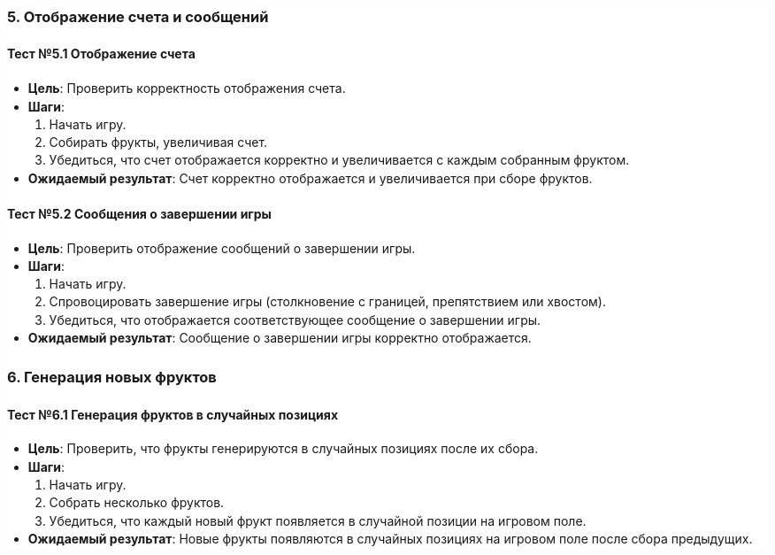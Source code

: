 ### 5. Отображение счета и сообщений

#### Тест №5.1 Отображение счета

* **Цель**: Проверить корректность отображения счета.
* **Шаги**:
  1. Начать игру.
  2. Собирать фрукты, увеличивая счет.
  3. Убедиться, что счет отображается корректно и увеличивается с каждым собранным фруктом.
* **Ожидаемый результат**: Счет корректно отображается и увеличивается при сборе фруктов.

#### Тест №5.2 Сообщения о завершении игры

* **Цель**: Проверить отображение сообщений о завершении игры.
* **Шаги**:
  1. Начать игру.
  2. Спровоцировать завершение игры (столкновение с границей, препятствием или хвостом).
  3. Убедиться, что отображается соответствующее сообщение о завершении игры.
* **Ожидаемый результат**: Сообщение о завершении игры корректно отображается.

### 6. Генерация новых фруктов

#### Тест №6.1 Генерация фруктов в случайных позициях

* **Цель**: Проверить, что фрукты генерируются в случайных позициях после их сбора.
* **Шаги**:
  1. Начать игру.
  2. Собрать несколько фруктов.
  3. Убедиться, что каждый новый фрукт появляется в случайной позиции на игровом поле.
* **Ожидаемый результат**: Новые фрукты появляются в случайных позициях на игровом поле после сбора предыдущих.
